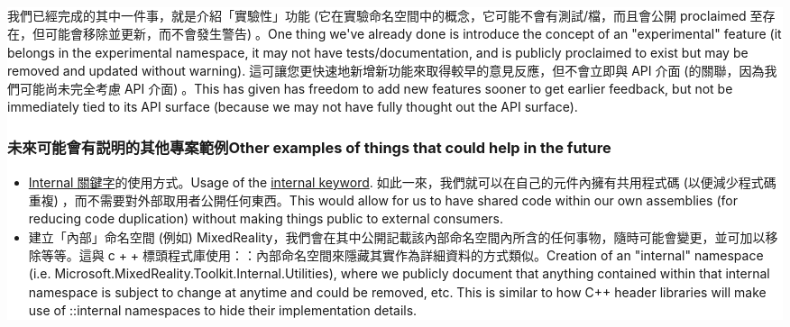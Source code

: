 <span data-ttu-id="560d0-159">我們已經完成的其中一件事，就是介紹「實驗性」功能 (它在實驗命名空間中的概念，它可能不會有測試/檔，而且會公開 proclaimed 至存在，但可能會移除並更新，而不會發生警告) 。</span><span class="sxs-lookup"><span data-stu-id="560d0-159">One thing we've already done is introduce the concept of an "experimental" feature (it belongs in the experimental namespace, it may not have tests/documentation, and is publicly proclaimed to exist but may be removed and updated without warning).</span></span> <span data-ttu-id="560d0-160">這可讓您更快速地新增新功能來取得較早的意見反應，但不會立即與 API 介面 (的關聯，因為我們可能尚未完全考慮 API 介面) 。</span><span class="sxs-lookup"><span data-stu-id="560d0-160">This has given has freedom to add new features sooner to get earlier feedback, but not be immediately tied to its API surface (because we may not have fully thought out the API surface).</span></span>

### <a name="other-examples-of-things-that-could-help-in-the-future"></a><span data-ttu-id="560d0-161">未來可能會有説明的其他專案範例</span><span class="sxs-lookup"><span data-stu-id="560d0-161">Other examples of things that could help in the future</span></span>

- <span data-ttu-id="560d0-162">[Internal 關鍵字](https://docs.microsoft.com/dotnet/csharp/language-reference/keywords/internal)的使用方式。</span><span class="sxs-lookup"><span data-stu-id="560d0-162">Usage of the [internal keyword](https://docs.microsoft.com/dotnet/csharp/language-reference/keywords/internal).</span></span>
  <span data-ttu-id="560d0-163">如此一來，我們就可以在自己的元件內擁有共用程式碼 (以便減少程式碼重複) ，而不需要對外部取用者公開任何東西。</span><span class="sxs-lookup"><span data-stu-id="560d0-163">This would allow for us to have shared code within our own assemblies (for reducing code duplication) without making things public to external consumers.</span></span>
- <span data-ttu-id="560d0-164">建立「內部」命名空間 (例如) MixedReality，我們會在其中公開記載該內部命名空間內所含的任何事物，隨時可能會變更，並可加以移除等等。這與 c + + 標頭程式庫使用：：內部命名空間來隱藏其實作為詳細資料的方式類似。</span><span class="sxs-lookup"><span data-stu-id="560d0-164">Creation of an "internal" namespace (i.e. Microsoft.MixedReality.Toolkit.Internal.Utilities), where we publicly document that anything contained within that internal namespace is subject to change at anytime and could be removed, etc. This is similar to how C++ header libraries will make use of ::internal namespaces to hide their implementation details.</span></span>
